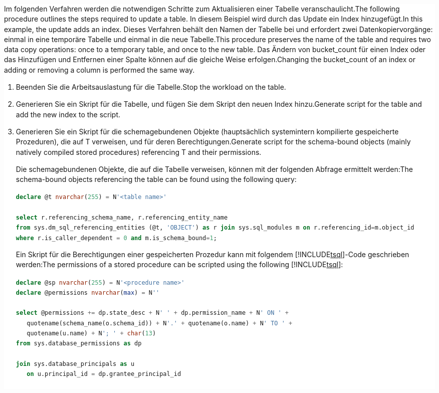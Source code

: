  <span data-ttu-id="04ab2-109">Im folgenden Verfahren werden die notwendigen Schritte zum Aktualisieren einer Tabelle veranschaulicht.</span><span class="sxs-lookup"><span data-stu-id="04ab2-109">The following procedure outlines the steps required to update a table.</span></span> <span data-ttu-id="04ab2-110">In diesem Beispiel wird durch das Update ein Index hinzugefügt.</span><span class="sxs-lookup"><span data-stu-id="04ab2-110">In this example, the update adds an index.</span></span> <span data-ttu-id="04ab2-111">Dieses Verfahren behält den Namen der Tabelle bei und erfordert zwei Datenkopiervorgänge: einmal in eine temporäre Tabelle und einmal in die neue Tabelle.</span><span class="sxs-lookup"><span data-stu-id="04ab2-111">This procedure preserves the name of the table and requires two data copy operations: once to a temporary table, and once to the new table.</span></span> <span data-ttu-id="04ab2-112">Das Ändern von bucket_count für einen Index oder das Hinzufügen und Entfernen einer Spalte können auf die gleiche Weise erfolgen.</span><span class="sxs-lookup"><span data-stu-id="04ab2-112">Changing the bucket_count of an index or adding or removing a column is performed the same way.</span></span>  
  
1.  <span data-ttu-id="04ab2-113">Beenden Sie die Arbeitsauslastung für die Tabelle.</span><span class="sxs-lookup"><span data-stu-id="04ab2-113">Stop the workload on the table.</span></span>  
  
2.  <span data-ttu-id="04ab2-114">Generieren Sie ein Skript für die Tabelle, und fügen Sie dem Skript den neuen Index hinzu.</span><span class="sxs-lookup"><span data-stu-id="04ab2-114">Generate script for the table and add the new index to the script.</span></span>  
  
3.  <span data-ttu-id="04ab2-115">Generieren Sie ein Skript für die schemagebundenen Objekte (hauptsächlich systemintern kompilierte gespeicherte Prozeduren), die auf T verweisen, und für deren Berechtigungen.</span><span class="sxs-lookup"><span data-stu-id="04ab2-115">Generate script for the schema-bound objects (mainly natively compiled stored procedures) referencing T and their permissions.</span></span>  
  
     <span data-ttu-id="04ab2-116">Die schemagebundenen Objekte, die auf die Tabelle verweisen, können mit der folgenden Abfrage ermittelt werden:</span><span class="sxs-lookup"><span data-stu-id="04ab2-116">The schema-bound objects referencing the table can be found using the following query:</span></span>  
  
    ```sql  
    declare @t nvarchar(255) = N'<table name>'  
  
    select r.referencing_schema_name, r.referencing_entity_name  
    from sys.dm_sql_referencing_entities (@t, 'OBJECT') as r join sys.sql_modules m on r.referencing_id=m.object_id  
    where r.is_caller_dependent = 0 and m.is_schema_bound=1;  
    ```  
  
     <span data-ttu-id="04ab2-117">Ein Skript für die Berechtigungen einer gespeicherten Prozedur kann mit folgendem [!INCLUDE[tsql](../../includes/tsql-md.md)]-Code geschrieben werden:</span><span class="sxs-lookup"><span data-stu-id="04ab2-117">The permissions of a stored procedure can be scripted using the following [!INCLUDE[tsql](../../includes/tsql-md.md)]:</span></span>  
  
    ```sql  
    declare @sp nvarchar(255) = N'<procedure name>'  
    declare @permissions nvarchar(max) = N''  
  
    select @permissions += dp.state_desc + N' ' + dp.permission_name + N' ON ' +   
       quotename(schema_name(o.schema_id)) + N'.' + quotename(o.name) + N' TO ' +  
       quotename(u.name) + N'; ' + char(13)  
    from sys.database_permissions as dp  
  
    join sys.database_principals as u  
       on u.principal_id = dp.grantee_principal_id  
  